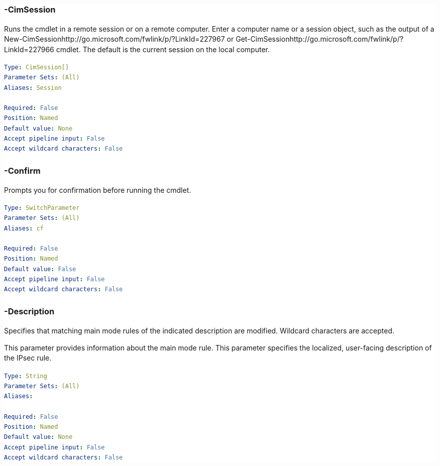 ### -CimSession
Runs the cmdlet in a remote session or on a remote computer.
Enter a computer name or a session object, such as the output of a New-CimSessionhttp://go.microsoft.com/fwlink/p/?LinkId=227967 or Get-CimSessionhttp://go.microsoft.com/fwlink/p/?LinkId=227966 cmdlet.
The default is the current session on the local computer.

```yaml
Type: CimSession[]
Parameter Sets: (All)
Aliases: Session

Required: False
Position: Named
Default value: None
Accept pipeline input: False
Accept wildcard characters: False
```

### -Confirm
Prompts you for confirmation before running the cmdlet.

```yaml
Type: SwitchParameter
Parameter Sets: (All)
Aliases: cf

Required: False
Position: Named
Default value: False
Accept pipeline input: False
Accept wildcard characters: False
```

### -Description
Specifies that matching main mode rules of the indicated description are modified.
Wildcard characters are accepted. 
                         
This parameter provides information about the main mode rule.
This parameter specifies the localized, user-facing description of the IPsec rule.

```yaml
Type: String
Parameter Sets: (All)
Aliases: 

Required: False
Position: Named
Default value: None
Accept pipeline input: False
Accept wildcard characters: False
```
